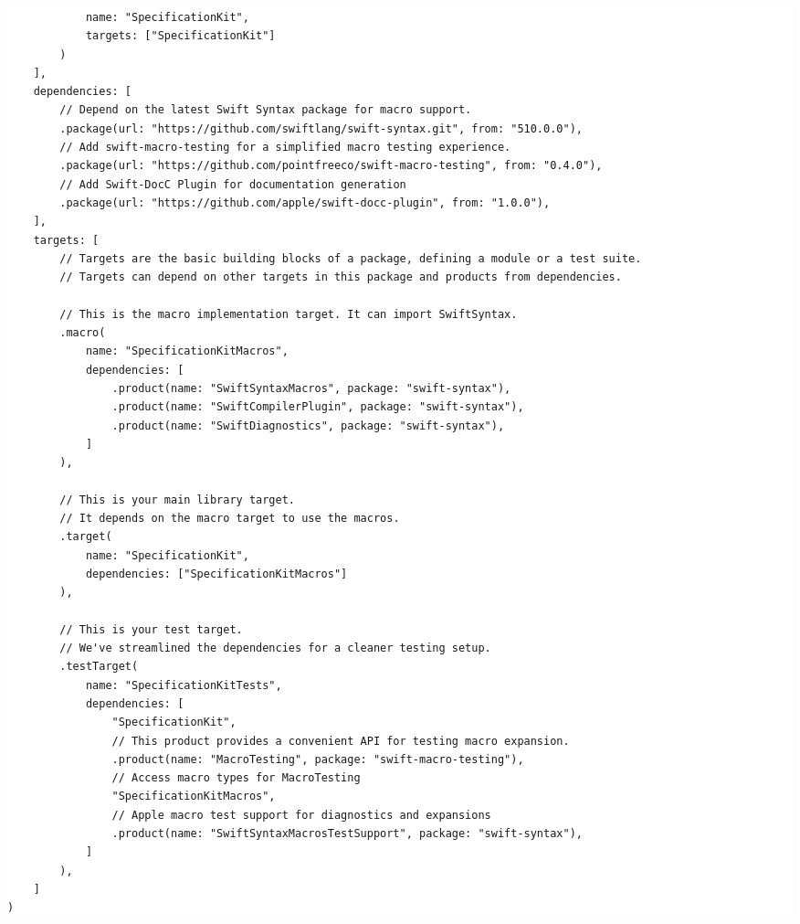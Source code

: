 ```
            name: "SpecificationKit",
            targets: ["SpecificationKit"]
        )
    ],
    dependencies: [
        // Depend on the latest Swift Syntax package for macro support.
        .package(url: "https://github.com/swiftlang/swift-syntax.git", from: "510.0.0"),
        // Add swift-macro-testing for a simplified macro testing experience.
        .package(url: "https://github.com/pointfreeco/swift-macro-testing", from: "0.4.0"),
        // Add Swift-DocC Plugin for documentation generation
        .package(url: "https://github.com/apple/swift-docc-plugin", from: "1.0.0"),
    ],
    targets: [
        // Targets are the basic building blocks of a package, defining a module or a test suite.
        // Targets can depend on other targets in this package and products from dependencies.

        // This is the macro implementation target. It can import SwiftSyntax.
        .macro(
            name: "SpecificationKitMacros",
            dependencies: [
                .product(name: "SwiftSyntaxMacros", package: "swift-syntax"),
                .product(name: "SwiftCompilerPlugin", package: "swift-syntax"),
                .product(name: "SwiftDiagnostics", package: "swift-syntax"),
            ]
        ),

        // This is your main library target.
        // It depends on the macro target to use the macros.
        .target(
            name: "SpecificationKit",
            dependencies: ["SpecificationKitMacros"]
        ),

        // This is your test target.
        // We've streamlined the dependencies for a cleaner testing setup.
        .testTarget(
            name: "SpecificationKitTests",
            dependencies: [
                "SpecificationKit",
                // This product provides a convenient API for testing macro expansion.
                .product(name: "MacroTesting", package: "swift-macro-testing"),
                // Access macro types for MacroTesting
                "SpecificationKitMacros",
                // Apple macro test support for diagnostics and expansions
                .product(name: "SwiftSyntaxMacrosTestSupport", package: "swift-syntax"),
            ]
        ),
    ]
)
```


[#DeprecatedDeclaration]: <https://docs.swift.org/compiler/documentation/diagnostics/deprecated-declaration>
[#SendableClosureCaptures]: <https://docs.swift.org/compiler/documentation/diagnostics/sendable-closure-captures>